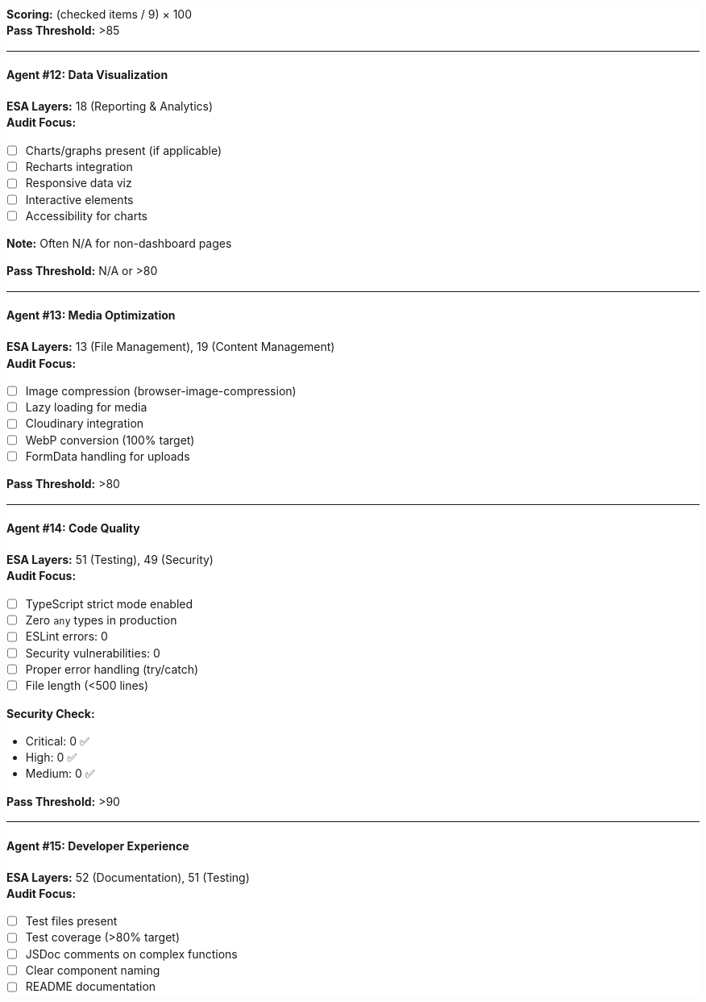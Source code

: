 **Scoring:** (checked items / 9) × 100  
**Pass Threshold:** >85

---

#### **Agent #12: Data Visualization**
**ESA Layers:** 18 (Reporting & Analytics)  
**Audit Focus:**
- [ ] Charts/graphs present (if applicable)
- [ ] Recharts integration
- [ ] Responsive data viz
- [ ] Interactive elements
- [ ] Accessibility for charts

**Note:** Often N/A for non-dashboard pages

**Pass Threshold:** N/A or >80

---

#### **Agent #13: Media Optimization**
**ESA Layers:** 13 (File Management), 19 (Content Management)  
**Audit Focus:**
- [ ] Image compression (browser-image-compression)
- [ ] Lazy loading for media
- [ ] Cloudinary integration
- [ ] WebP conversion (100% target)
- [ ] FormData handling for uploads

**Pass Threshold:** >80

---

#### **Agent #14: Code Quality**
**ESA Layers:** 51 (Testing), 49 (Security)  
**Audit Focus:**
- [ ] TypeScript strict mode enabled
- [ ] Zero `any` types in production
- [ ] ESLint errors: 0
- [ ] Security vulnerabilities: 0
- [ ] Proper error handling (try/catch)
- [ ] File length (<500 lines)

**Security Check:**
- Critical: 0 ✅
- High: 0 ✅
- Medium: 0 ✅

**Pass Threshold:** >90

---

#### **Agent #15: Developer Experience**
**ESA Layers:** 52 (Documentation), 51 (Testing)  
**Audit Focus:**
- [ ] Test files present
- [ ] Test coverage (>80% target)
- [ ] JSDoc comments on complex functions
- [ ] Clear component naming
- [ ] README documentation

